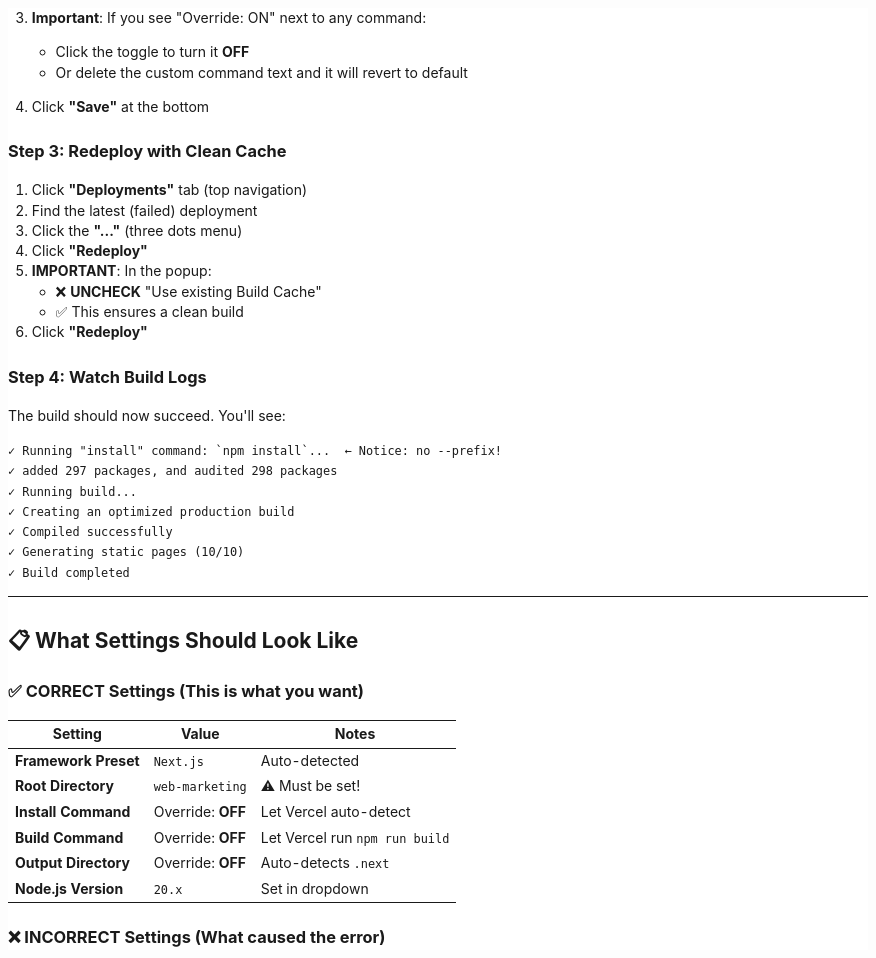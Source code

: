    ```
   ```

3. **Important**: If you see "Override: ON" next to any command:
   - Click the toggle to turn it **OFF**
   - Or delete the custom command text and it will revert to default

4. Click **"Save"** at the bottom

### Step 3: Redeploy with Clean Cache

1. Click **"Deployments"** tab (top navigation)
2. Find the latest (failed) deployment
3. Click the **"..."** (three dots menu)
4. Click **"Redeploy"**
5. **IMPORTANT**: In the popup:
   - ❌ **UNCHECK** "Use existing Build Cache"
   - ✅ This ensures a clean build
6. Click **"Redeploy"**

### Step 4: Watch Build Logs

The build should now succeed. You'll see:

```
✓ Running "install" command: `npm install`...  ← Notice: no --prefix!
✓ added 297 packages, and audited 298 packages
✓ Running build...
✓ Creating an optimized production build
✓ Compiled successfully
✓ Generating static pages (10/10)
✓ Build completed
```

---

## 📋 What Settings Should Look Like

### ✅ CORRECT Settings (This is what you want)

| Setting | Value | Notes |
|---------|-------|-------|
| **Framework Preset** | `Next.js` | Auto-detected |
| **Root Directory** | `web-marketing` | ⚠️ Must be set! |
| **Install Command** | Override: **OFF** | Let Vercel auto-detect |
| **Build Command** | Override: **OFF** | Let Vercel run `npm run build` |
| **Output Directory** | Override: **OFF** | Auto-detects `.next` |
| **Node.js Version** | `20.x` | Set in dropdown |

### ❌ INCORRECT Settings (What caused the error)
